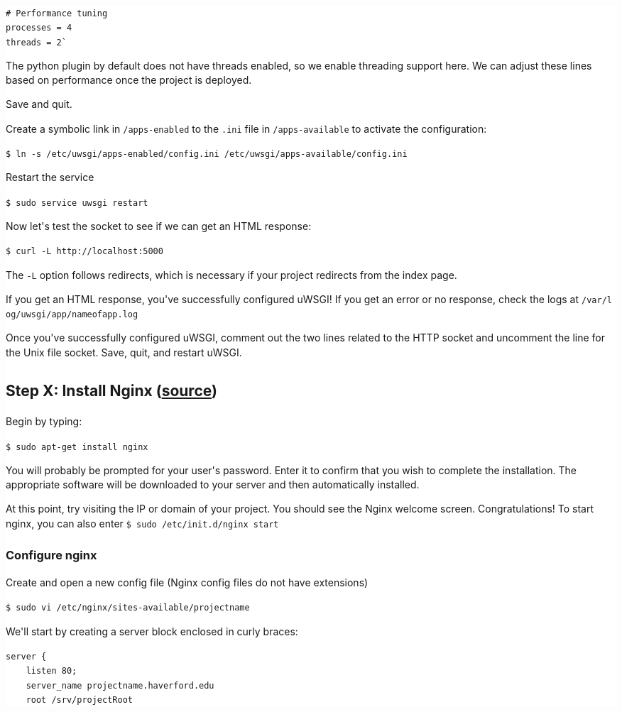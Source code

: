     # Performance tuning
    processes = 4
    threads = 2`

The python plugin by default does not have threads enabled, so we enable threading support here. We can adjust these lines based on performance once the project is deployed.

Save and quit.

Create a symbolic link in `/apps-enabled` to the `.ini` file in `/apps-available` to activate the configuration:

    $ ln -s /etc/uwsgi/apps-enabled/config.ini /etc/uwsgi/apps-available/config.ini
        
Restart the service
    
    $ sudo service uwsgi restart
    
Now let's test the socket to see if we can get an HTML response:
    
    $ curl -L http://localhost:5000

The `-L` option follows redirects, which is necessary if your project redirects from the index page.

If you get an HTML response, you've successfully configured uWSGI! If you get an error or no response, check the logs at `/var/log/uwsgi/app/nameofapp.log`

Once you've successfully configured uWSGI, comment out the two lines related to the HTTP socket and uncomment the line for the Unix file socket. Save, quit, and restart uWSGI.

## Step X: Install Nginx ([source](https://www.digitalocean.com/community/tutorials/how-to-install-nginx-on-ubuntu-14-04-lts)) 

Begin by typing:

    $ sudo apt-get install nginx

You will probably be prompted for your user's password. Enter it to confirm that you wish to complete the installation. The appropriate software will be downloaded to your server and then automatically installed.

At this point, try visiting the IP or domain of your project. You should see the Nginx welcome screen.  Congratulations! To start nginx, you can also enter `$ sudo /etc/init.d/nginx start`

### Configure nginx
Create and open a new config file (Nginx config files do not have extensions)

    $ sudo vi /etc/nginx/sites-available/projectname 

We'll start by creating a server block enclosed in curly braces:

    server {
        listen 80;
        server_name projectname.haverford.edu
        root /srv/projectRoot
        